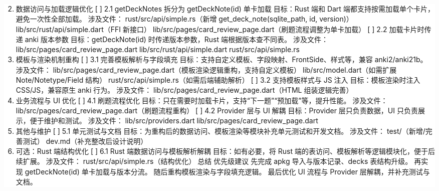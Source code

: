 2. 数据访问与加载逻辑优化
[ ] 2.1 getDeckNotes 拆分为 getDeckNote(id) 单卡加载
目标：Rust 端和 Dart 端都支持按需加载单个卡片，避免一次性全部加载。
涉及文件：
rust/src/api/simple.rs（新增 get_deck_note(sqlite_path, id, version)）
lib/src/rust/api/simple.dart（FFI 新接口）
lib/src/pages/card_review_page.dart（刷题流程调整为单卡加载）
[ ] 2.2 加载卡片时传递 anki 版本参数
目标：getDeckNote(id) 时传递版本参数，Rust 端根据版本查不同表。
涉及文件：
lib/src/pages/card_review_page.dart
lib/src/rust/api/simple.dart
rust/src/api/simple.rs
3. 模板与渲染机制重构
[ ] 3.1 完善模板解析与字段填充
目标：支持自定义模板、字段映射、FrontSide、样式等，兼容 anki2/anki21b。
涉及文件：
lib/src/pages/card_review_page.dart（模板渲染逻辑重构，支持自定义模板）
lib/src/model.dart（如需扩展 Note/Notetype/Field 结构）
rust/src/api/simple.rs（如需后端辅助解析）
[ ] 3.2 支持模板样式与 JS 注入
目标：模板渲染时注入 CSS/JS，兼容原生 anki 行为。
涉及文件：
lib/src/pages/card_review_page.dart（HTML 组装逻辑完善）
4. 业务流程与 UI 优化
[ ] 4.1 刷题流程优化
目标：只在需要时加载卡片，支持“下一题”“预加载”等，提升性能。
涉及文件：
lib/src/pages/card_review_page.dart（刷题流程重构）
[ ] 4.2 Provider 层与 UI 解耦
目标：Provider 层只负责数据，UI 只负责展示，便于维护和测试。
涉及文件：
lib/src/providers.dart
lib/src/pages/card_review_page.dart
5. 其他与维护
[ ] 5.1 单元测试与文档
目标：为重构后的数据访问、模板渲染等模块补充单元测试和开发文档。
涉及文件：
test/（新增/完善测试）
dev.md（补充整改后设计说明）
6. 可选：Rust 端结构优化
[ ] 6.1 Rust 端数据访问与模板解析解耦
目标：如有必要，将 Rust 端的表访问、模板解析等逻辑模块化，便于后续扩展。
涉及文件：
rust/src/api/simple.rs（结构优化）
总结
优先级建议
先完成 apkg 导入与版本记录、decks 表结构升级。
再实现 getDeckNote(id) 单卡加载与版本分流。
随后重构模板渲染与字段填充逻辑。
最后优化 UI 流程与 Provider 层解耦，并补充测试与文档。